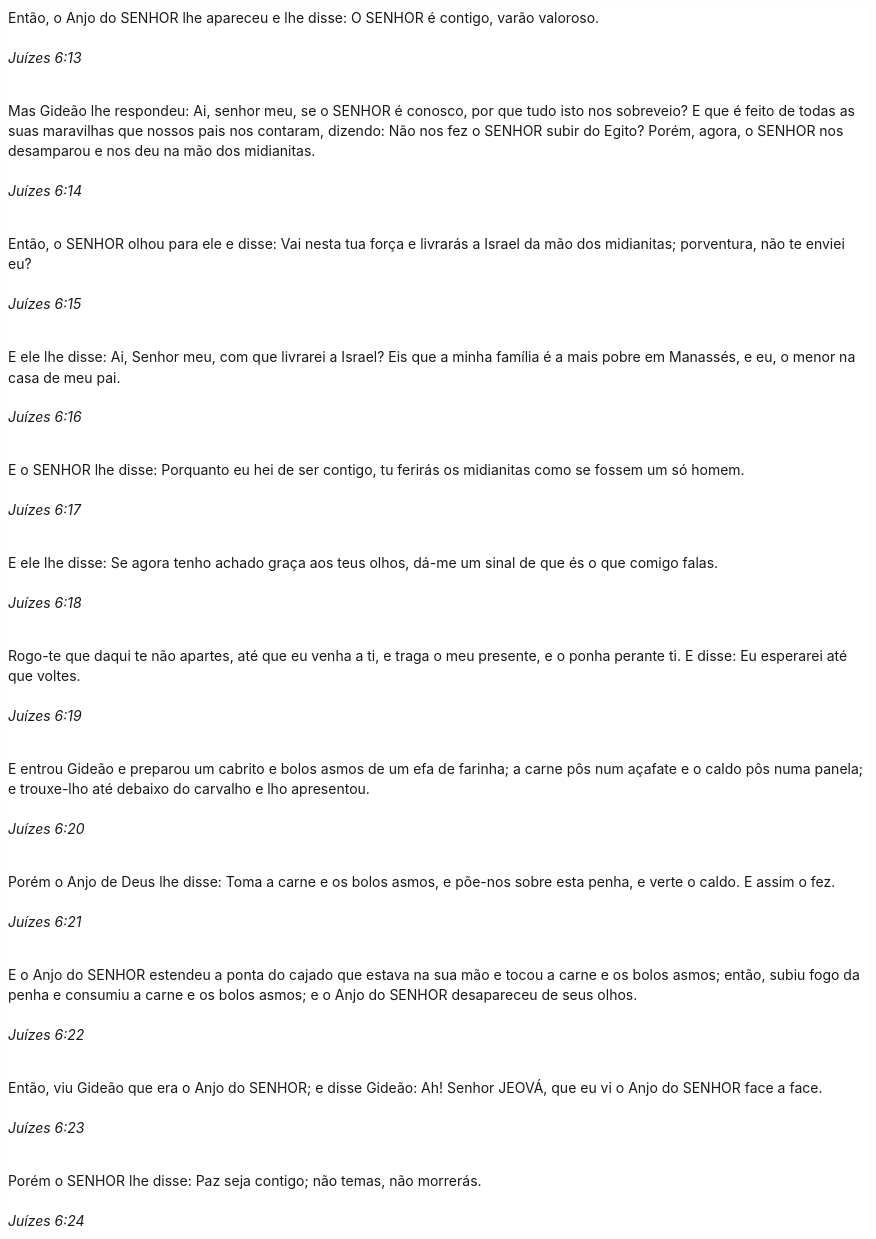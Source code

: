 Então, o Anjo do SENHOR lhe apareceu e lhe disse: O SENHOR é contigo, varão valoroso.

###### Juízes 6:13

Mas Gideão lhe respondeu: Ai, senhor meu, se o SENHOR é conosco, por que tudo isto nos sobreveio? E que é feito de todas as suas maravilhas que nossos pais nos contaram, dizendo: Não nos fez o SENHOR subir do Egito? Porém, agora, o SENHOR nos desamparou e nos deu na mão dos midianitas.

###### Juízes 6:14

Então, o SENHOR olhou para ele e disse: Vai nesta tua força e livrarás a Israel da mão dos midianitas; porventura, não te enviei eu?

###### Juízes 6:15

E ele lhe disse: Ai, Senhor meu, com que livrarei a Israel? Eis que a minha família é a mais pobre em Manassés, e eu, o menor na casa de meu pai.

###### Juízes 6:16

E o SENHOR lhe disse: Porquanto eu hei de ser contigo, tu ferirás os midianitas como se fossem um só homem.

###### Juízes 6:17

E ele lhe disse: Se agora tenho achado graça aos teus olhos, dá-me um sinal de que és o que comigo falas.

###### Juízes 6:18

Rogo-te que daqui te não apartes, até que eu venha a ti, e traga o meu presente, e o ponha perante ti. E disse: Eu esperarei até que voltes.

###### Juízes 6:19

E entrou Gideão e preparou um cabrito e bolos asmos de um efa de farinha; a carne pôs num açafate e o caldo pôs numa panela; e trouxe-lho até debaixo do carvalho e lho apresentou.

###### Juízes 6:20

Porém o Anjo de Deus lhe disse: Toma a carne e os bolos asmos, e põe-nos sobre esta penha, e verte o caldo. E assim o fez.

###### Juízes 6:21

E o Anjo do SENHOR estendeu a ponta do cajado que estava na sua mão e tocou a carne e os bolos asmos; então, subiu fogo da penha e consumiu a carne e os bolos asmos; e o Anjo do SENHOR desapareceu de seus olhos.

###### Juízes 6:22

Então, viu Gideão que era o Anjo do SENHOR; e disse Gideão: Ah! Senhor JEOVÁ, que eu vi o Anjo do SENHOR face a face.

###### Juízes 6:23

Porém o SENHOR lhe disse: Paz seja contigo; não temas, não morrerás.

###### Juízes 6:24
